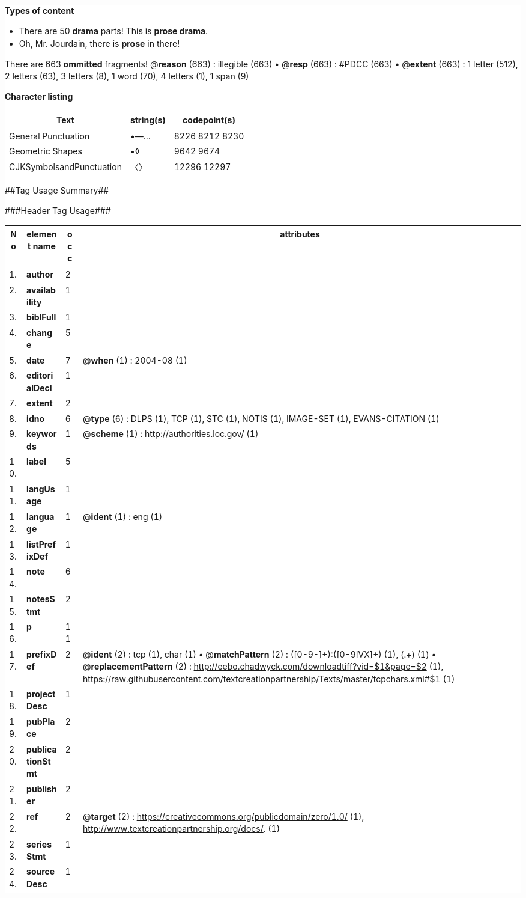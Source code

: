 **Types of content**

  * There are 50 **drama** parts! This is **prose drama**.
  * Oh, Mr. Jourdain, there is **prose** in there!

There are 663 **ommitted** fragments! 
 @__reason__ (663) : illegible (663)  •  @__resp__ (663) : #PDCC (663)  •  @__extent__ (663) : 1 letter (512), 2 letters (63), 3 letters (8), 1 word (70), 4 letters (1), 1 span (9)

**Character listing**


|Text|string(s)|codepoint(s)|
|---|---|---|
|General Punctuation|•—…|8226 8212 8230|
|Geometric Shapes|▪◊|9642 9674|
|CJKSymbolsandPunctuation|〈〉|12296 12297|

##Tag Usage Summary##

###Header Tag Usage###

|No|element name|occ|attributes|
|---|---|---|---|
|1.|__author__|2||
|2.|__availability__|1||
|3.|__biblFull__|1||
|4.|__change__|5||
|5.|__date__|7| @__when__ (1) : 2004-08 (1)|
|6.|__editorialDecl__|1||
|7.|__extent__|2||
|8.|__idno__|6| @__type__ (6) : DLPS (1), TCP (1), STC (1), NOTIS (1), IMAGE-SET (1), EVANS-CITATION (1)|
|9.|__keywords__|1| @__scheme__ (1) : http://authorities.loc.gov/ (1)|
|10.|__label__|5||
|11.|__langUsage__|1||
|12.|__language__|1| @__ident__ (1) : eng (1)|
|13.|__listPrefixDef__|1||
|14.|__note__|6||
|15.|__notesStmt__|2||
|16.|__p__|11||
|17.|__prefixDef__|2| @__ident__ (2) : tcp (1), char (1)  •  @__matchPattern__ (2) : ([0-9\-]+):([0-9IVX]+) (1), (.+) (1)  •  @__replacementPattern__ (2) : http://eebo.chadwyck.com/downloadtiff?vid=$1&page=$2 (1), https://raw.githubusercontent.com/textcreationpartnership/Texts/master/tcpchars.xml#$1 (1)|
|18.|__projectDesc__|1||
|19.|__pubPlace__|2||
|20.|__publicationStmt__|2||
|21.|__publisher__|2||
|22.|__ref__|2| @__target__ (2) : https://creativecommons.org/publicdomain/zero/1.0/ (1), http://www.textcreationpartnership.org/docs/. (1)|
|23.|__seriesStmt__|1||
|24.|__sourceDesc__|1||